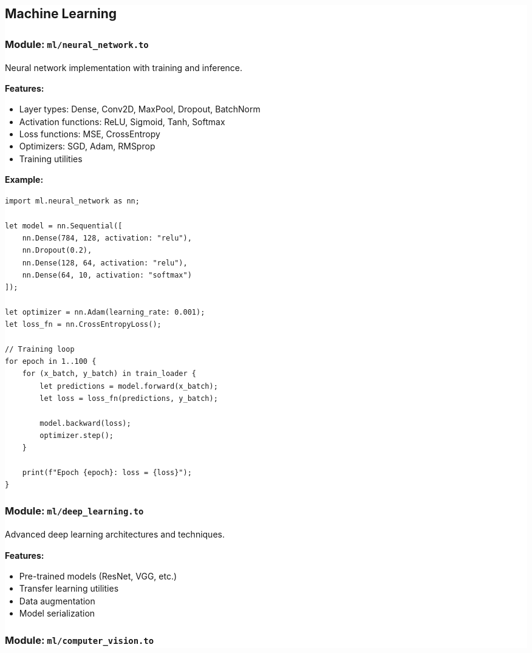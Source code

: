 ## Machine Learning

### Module: `ml/neural_network.to`

Neural network implementation with training and inference.

**Features:**
- Layer types: Dense, Conv2D, MaxPool, Dropout, BatchNorm
- Activation functions: ReLU, Sigmoid, Tanh, Softmax
- Loss functions: MSE, CrossEntropy
- Optimizers: SGD, Adam, RMSprop
- Training utilities

**Example:**
```to
import ml.neural_network as nn;

let model = nn.Sequential([
    nn.Dense(784, 128, activation: "relu"),
    nn.Dropout(0.2),
    nn.Dense(128, 64, activation: "relu"),
    nn.Dense(64, 10, activation: "softmax")
]);

let optimizer = nn.Adam(learning_rate: 0.001);
let loss_fn = nn.CrossEntropyLoss();

// Training loop
for epoch in 1..100 {
    for (x_batch, y_batch) in train_loader {
        let predictions = model.forward(x_batch);
        let loss = loss_fn(predictions, y_batch);
        
        model.backward(loss);
        optimizer.step();
    }
    
    print(f"Epoch {epoch}: loss = {loss}");
}
```

### Module: `ml/deep_learning.to`

Advanced deep learning architectures and techniques.

**Features:**
- Pre-trained models (ResNet, VGG, etc.)
- Transfer learning utilities
- Data augmentation
- Model serialization

### Module: `ml/computer_vision.to`
